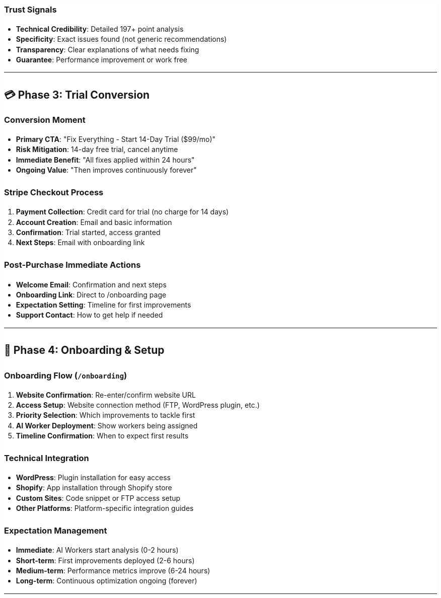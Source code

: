 ### **Trust Signals**
- **Technical Credibility**: Detailed 197+ point analysis
- **Specificity**: Exact issues found (not generic recommendations)
- **Transparency**: Clear explanations of what needs fixing
- **Guarantee**: Performance improvement or work free

---

## 💳 **Phase 3: Trial Conversion**

### **Conversion Moment**
- **Primary CTA**: "Fix Everything - Start 14-Day Trial ($99/mo)"
- **Risk Mitigation**: 14-day free trial, cancel anytime
- **Immediate Benefit**: "All fixes applied within 24 hours"
- **Ongoing Value**: "Then improves continuously forever"

### **Stripe Checkout Process**
1. **Payment Collection**: Credit card for trial (no charge for 14 days)
2. **Account Creation**: Email and basic information
3. **Confirmation**: Trial started, access granted
4. **Next Steps**: Email with onboarding link

### **Post-Purchase Immediate Actions**
- **Welcome Email**: Confirmation and next steps
- **Onboarding Link**: Direct to /onboarding page
- **Expectation Setting**: Timeline for first improvements
- **Support Contact**: How to get help if needed

---

## 🚀 **Phase 4: Onboarding & Setup**

### **Onboarding Flow** (`/onboarding`)
1. **Website Confirmation**: Re-enter/confirm website URL
2. **Access Setup**: Website connection method (FTP, WordPress plugin, etc.)
3. **Priority Selection**: Which improvements to tackle first
4. **AI Worker Deployment**: Show workers being assigned
5. **Timeline Confirmation**: When to expect first results

### **Technical Integration**
- **WordPress**: Plugin installation for easy access
- **Shopify**: App installation through Shopify store
- **Custom Sites**: Code snippet or FTP access setup
- **Other Platforms**: Platform-specific integration guides

### **Expectation Management**
- **Immediate**: AI Workers start analysis (0-2 hours)
- **Short-term**: First improvements deployed (2-6 hours)
- **Medium-term**: Performance metrics improve (6-24 hours)
- **Long-term**: Continuous optimization ongoing (forever)

---